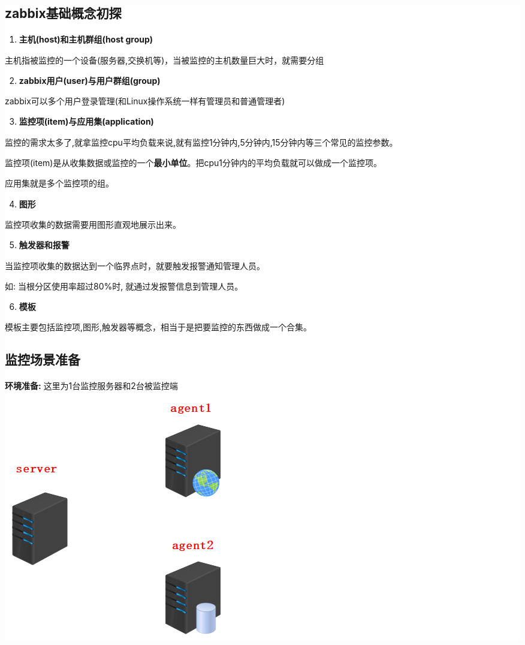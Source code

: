 
## zabbix基础概念初探

1. **主机(host)和主机群组(host group)**	

主机指被监控的一个设备(服务器,交换机等)，当被监控的主机数量巨大时，就需要分组

2. **zabbix用户(user)与用户群组(group)**

zabbix可以多个用户登录管理(和Linux操作系统一样有管理员和普通管理者)

3. **监控项(item)与应用集(application)**

监控的需求太多了,就拿监控cpu平均负载来说,就有监控1分钟内,5分钟内,15分钟内等三个常见的监控参数。

监控项(item)是从收集数据或监控的一个**最小单位**。把cpu1分钟内的平均负载就可以做成一个监控项。

应用集就是多个监控项的组。

4. **图形**

监控项收集的数据需要用图形直观地展示出来。

5. **触发器和报警**

当监控项收集的数据达到一个临界点时，就要触发报警通知管理人员。

如: 当根分区使用率超过80%时, 就通过发报警信息到管理人员。

6. **模板**

模板主要包括监控项,图形,触发器等概念，相当于是把要监控的东西做成一个合集。



## 监控场景准备

**环境准备:** 这里为1台监控服务器和2台被监控端

![1579330958191](zabbix图片/实验环境图.png)
